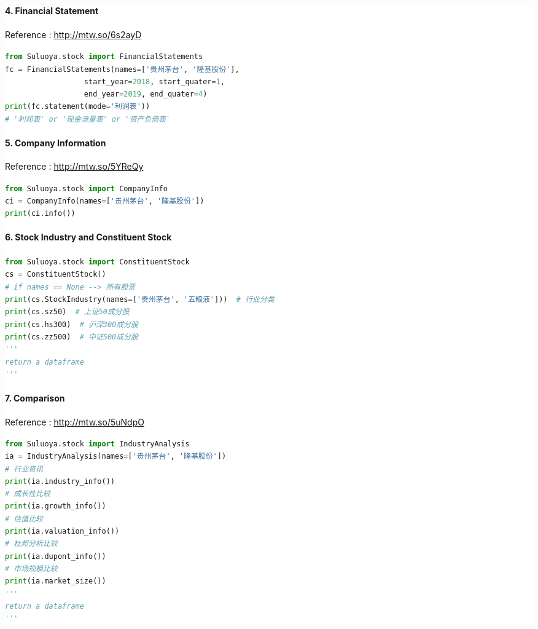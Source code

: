 #### 4. Financial Statement

Reference : http://mtw.so/6s2ayD

```python
from Suluoya.stock import FinancialStatements
fc = FinancialStatements(names=['贵州茅台', '隆基股份'],
                  start_year=2018, start_quater=1,
                  end_year=2019, end_quater=4)
print(fc.statement(mode='利润表')) 
# '利润表' or '现金流量表' or '资产负债表'
```

#### 5. Company Information

Reference : http://mtw.so/5YReQy

```python
from Suluoya.stock import CompanyInfo
ci = CompanyInfo(names=['贵州茅台', '隆基股份'])
print(ci.info())
```

#### 6. Stock Industry and Constituent Stock

```python
from Suluoya.stock import ConstituentStock
cs = ConstituentStock()
# if names == None --> 所有股票
print(cs.StockIndustry(names=['贵州茅台', '五粮液']))  # 行业分类
print(cs.sz50)  # 上证50成分股
print(cs.hs300)  # 沪深300成分股
print(cs.zz500)  # 中证500成分股
'''
return a dataframe
'''
```

#### 7. Comparison

Reference : http://mtw.so/5uNdpO

```python
from Suluoya.stock import IndustryAnalysis
ia = IndustryAnalysis(names=['贵州茅台', '隆基股份'])
# 行业资讯
print(ia.industry_info())
# 成长性比较
print(ia.growth_info())
# 估值比较
print(ia.valuation_info())
# 杜邦分析比较
print(ia.dupont_info())
# 市场规模比较
print(ia.market_size())
'''
return a dataframe
'''
```
